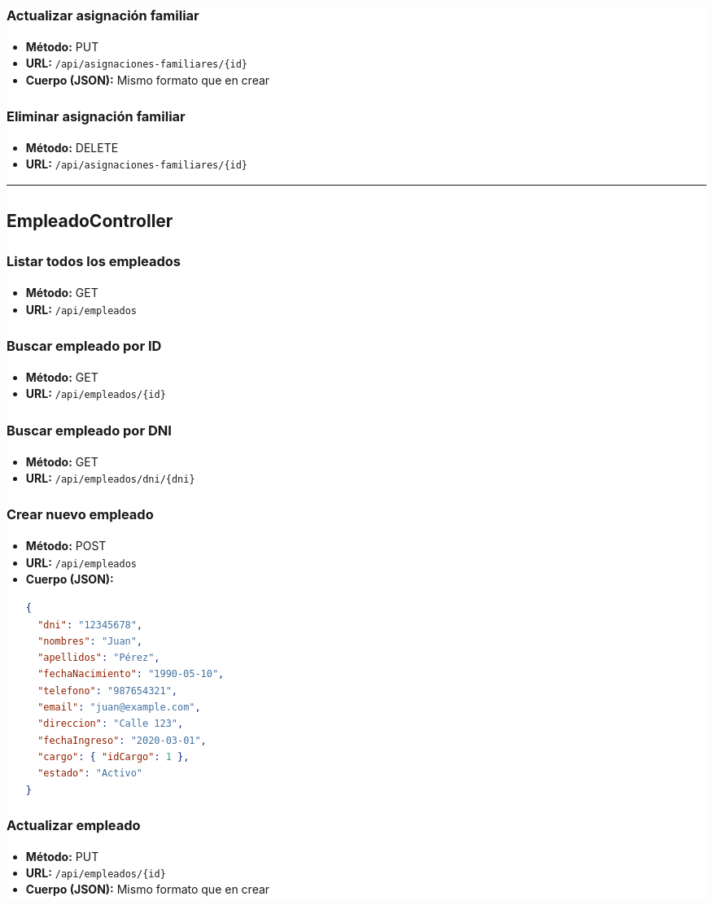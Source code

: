 ### Actualizar asignación familiar
- **Método:** PUT
- **URL:** `/api/asignaciones-familiares/{id}`
- **Cuerpo (JSON):** Mismo formato que en crear

### Eliminar asignación familiar
- **Método:** DELETE
- **URL:** `/api/asignaciones-familiares/{id}`

---

## EmpleadoController

### Listar todos los empleados
- **Método:** GET
- **URL:** `/api/empleados`

### Buscar empleado por ID
- **Método:** GET
- **URL:** `/api/empleados/{id}`

### Buscar empleado por DNI
- **Método:** GET
- **URL:** `/api/empleados/dni/{dni}`

### Crear nuevo empleado
- **Método:** POST
- **URL:** `/api/empleados`
- **Cuerpo (JSON):**
  ```json
  {
    "dni": "12345678",
    "nombres": "Juan",
    "apellidos": "Pérez",
    "fechaNacimiento": "1990-05-10",
    "telefono": "987654321",
    "email": "juan@example.com",
    "direccion": "Calle 123",
    "fechaIngreso": "2020-03-01",
    "cargo": { "idCargo": 1 },
    "estado": "Activo"
  }
  ```

### Actualizar empleado
- **Método:** PUT
- **URL:** `/api/empleados/{id}`
- **Cuerpo (JSON):** Mismo formato que en crear
